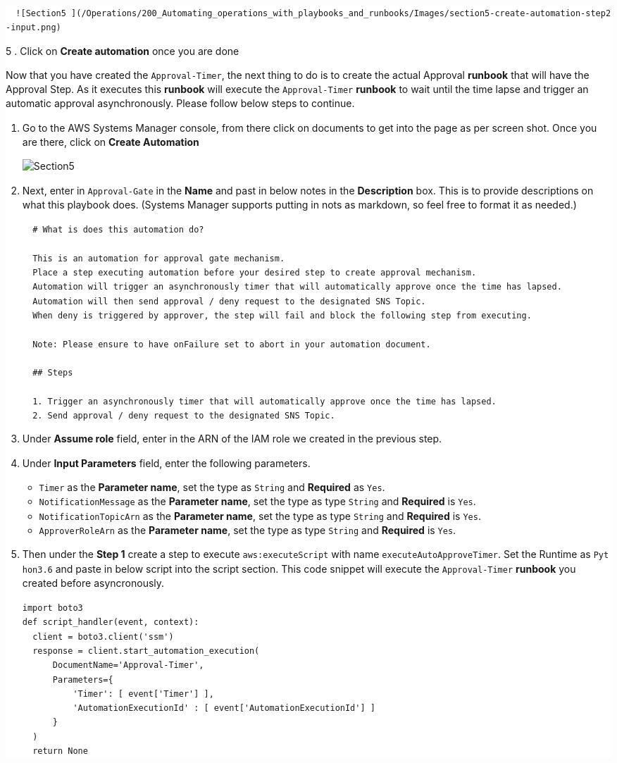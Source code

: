       ![Section5 ](/Operations/200_Automating_operations_with_playbooks_and_runbooks/Images/section5-create-automation-step2-input.png)

5 . Click on **Create automation** once you are done

Now that you have created the `Approval-Timer`, the next thing to do is to create the actual Approval **runbook** that will have the Approval Step. As it executes this **runbook** will execute the `Approval-Timer` **runbook** to wait until the time lapse and trigger an automatic approval asynchronously. Please follow below steps to continue.


1. Go to the AWS Systems Manager console, from there click on documents to get into the page as per screen shot. Once you are there, click on **Create Automation**

      ![Section5 ](/Operations/200_Automating_operations_with_playbooks_and_runbooks/Images/section5-create-automation.png)

2. Next, enter in `Approval-Gate` in the **Name** and past in below notes in the **Description** box. This is to provide descriptions on what this playbook does. (Systems Manager supports putting in nots as markdown, so feel free to format it as needed.)

      ```
        # What is does this automation do?

        This is an automation for approval gate mechanism. 
        Place a step executing automation before your desired step to create approval mechanism.
        Automation will trigger an asynchronously timer that will automatically approve once the time has lapsed.
        Automation will then send approval / deny request to the designated SNS Topic.
        When deny is triggered by approver, the step will fail and block the following step from executing.

        Note: Please ensure to have onFailure set to abort in your automation document.

        ## Steps 

        1. Trigger an asynchronously timer that will automatically approve once the time has lapsed.
        2. Send approval / deny request to the designated SNS Topic.

      ```

3. Under **Assume role** field, enter in the ARN of the IAM role we created in the previous step.

4. Under **Input Parameters** field, enter the following parameters.
   
    * `Timer` as the **Parameter name**, set the type as `String` and **Required** as `Yes`. 
    * `NotificationMessage` as the **Parameter name**, set the type as type `String` and **Required** is `Yes`.
    * `NotificationTopicArn` as the **Parameter name**, set the type as type `String` and **Required** is `Yes`.
    * `ApproverRoleArn` as the **Parameter name**, set the type as type `String` and **Required** is `Yes`.

5. Then under the **Step 1** create a step to execute `aws:executeScript` with name `executeAutoApproveTimer`. Set the Runtime as `Python3.6` and paste in below script into the script section. This code snippet will execute the `Approval-Timer` **runbook** you created before asyncronously.

    ```
    import boto3
    def script_handler(event, context):
      client = boto3.client('ssm')
      response = client.start_automation_execution(
          DocumentName='Approval-Timer',
          Parameters={
              'Timer': [ event['Timer'] ],
              'AutomationExecutionId' : [ event['AutomationExecutionId'] ]
          }
      )
      return None
    ```
